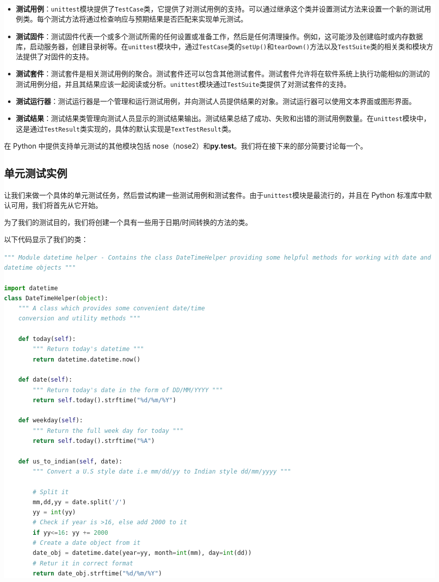 +   **测试用例**：`unittest`模块提供了`TestCase`类，它提供了对测试用例的支持。可以通过继承这个类并设置测试方法来设置一个新的测试用例类。每个测试方法将通过检查响应与预期结果是否匹配来实现单元测试。

+   **测试固件**：测试固件代表一个或多个测试所需的任何设置或准备工作，然后是任何清理操作。例如，这可能涉及创建临时或内存数据库，启动服务器，创建目录树等。在`unittest`模块中，通过`TestCase`类的`setUp()`和`tearDown()`方法以及`TestSuite`类的相关类和模块方法提供了对固件的支持。

+   **测试套件**：测试套件是相关测试用例的聚合。测试套件还可以包含其他测试套件。测试套件允许将在软件系统上执行功能相似的测试的测试用例分组，并且其结果应该一起阅读或分析。`unittest`模块通过`TestSuite`类提供了对测试套件的支持。

+   **测试运行器**：测试运行器是一个管理和运行测试用例，并向测试人员提供结果的对象。测试运行器可以使用文本界面或图形界面。

+   **测试结果**：测试结果类管理向测试人员显示的测试结果输出。测试结果总结了成功、失败和出错的测试用例数量。在`unittest`模块中，这是通过`TestResult`类实现的，具体的默认实现是`TextTestResult`类。

在 Python 中提供支持单元测试的其他模块包括 nose（nose2）和**py.test**。我们将在接下来的部分简要讨论每一个。

## 单元测试实例

让我们来做一个具体的单元测试任务，然后尝试构建一些测试用例和测试套件。由于`unittest`模块是最流行的，并且在 Python 标准库中默认可用，我们将首先从它开始。

为了我们的测试目的，我们将创建一个具有一些用于日期/时间转换的方法的类。

以下代码显示了我们的类：

```py
""" Module datetime helper - Contains the class DateTimeHelper providing some helpful methods for working with date and datetime objects """

import datetime
class DateTimeHelper(object):
    """ A class which provides some convenient date/time
    conversion and utility methods """

    def today(self):
        """ Return today's datetime """
        return datetime.datetime.now()

    def date(self):
        """ Return today's date in the form of DD/MM/YYYY """
        return self.today().strftime("%d/%m/%Y")

    def weekday(self):
        """ Return the full week day for today """
        return self.today().strftime("%A")

    def us_to_indian(self, date):
        """ Convert a U.S style date i.e mm/dd/yy to Indian style dd/mm/yyyy """

        # Split it
        mm,dd,yy = date.split('/')
        yy = int(yy)
        # Check if year is >16, else add 2000 to it
        if yy<=16: yy += 2000
        # Create a date object from it
        date_obj = datetime.date(year=yy, month=int(mm), day=int(dd))
        # Retur it in correct format
        return date_obj.strftime("%d/%m/%Y")
```
